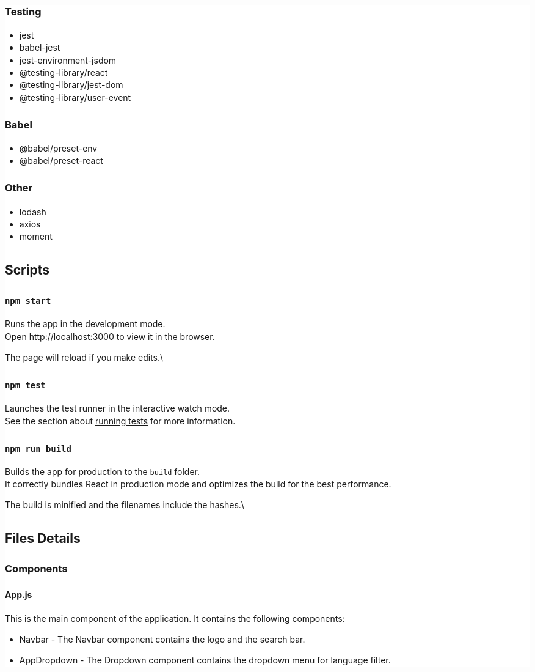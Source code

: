 ### Testing
- jest
- babel-jest
- jest-environment-jsdom
- @testing-library/react
- @testing-library/jest-dom
- @testing-library/user-event

### Babel
- @babel/preset-env
- @babel/preset-react

### Other
- lodash
- axios
- moment

## Scripts

### `npm start`

Runs the app in the development mode.\
Open [http://localhost:3000](http://localhost:3000) to view it in the browser.

The page will reload if you make edits.\

### `npm test`

Launches the test runner in the interactive watch mode.\
See the section about [running tests](https://facebook.github.io/create-react-app/docs/running-tests) for more information.

### `npm run build`

Builds the app for production to the `build` folder.\
It correctly bundles React in production mode and optimizes the build for the best performance.

The build is minified and the filenames include the hashes.\

##

## Files Details

### Components

#### App.js

This is the main component of the application. It contains the following components:

- Navbar - The Navbar component contains the logo and the search bar.

- AppDropdown - The Dropdown component contains the dropdown menu for language filter.
